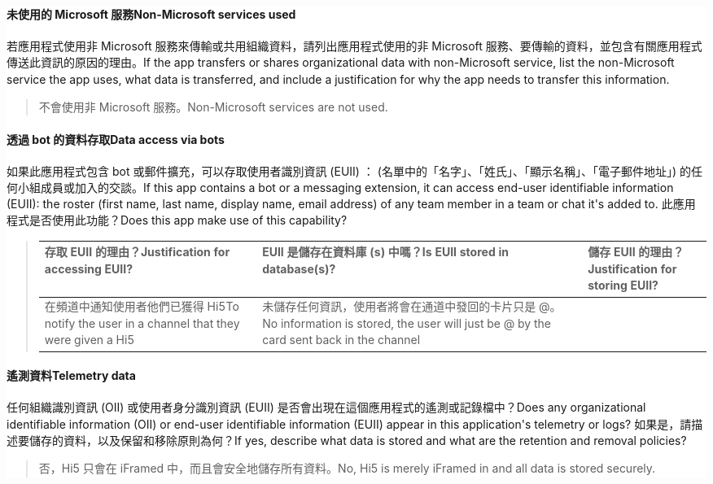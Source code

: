 
#### <a name="non-microsoft-services-used"></a><span data-ttu-id="13040-163">未使用的 Microsoft 服務</span><span class="sxs-lookup"><span data-stu-id="13040-163">Non-Microsoft services used</span></span>

<span data-ttu-id="13040-164">若應用程式使用非 Microsoft 服務來傳輸或共用組織資料，請列出應用程式使用的非 Microsoft 服務、要傳輸的資料，並包含有關應用程式傳送此資訊的原因的理由。</span><span class="sxs-lookup"><span data-stu-id="13040-164">If the app transfers or shares organizational data with non-Microsoft service, list the non-Microsoft service the app uses, what data is transferred, and include a justification for why the app needs to transfer this information.</span></span>

><span data-ttu-id="13040-165">不會使用非 Microsoft 服務。</span><span class="sxs-lookup"><span data-stu-id="13040-165">Non-Microsoft services are not used.</span></span>

#### <a name="data-access-via-bots"></a><span data-ttu-id="13040-166">透過 bot 的資料存取</span><span class="sxs-lookup"><span data-stu-id="13040-166">Data access via bots</span></span>

<span data-ttu-id="13040-167">如果此應用程式包含 bot 或郵件擴充，可以存取使用者識別資訊 (EUII) ： (名單中的「名字」、「姓氏」、「顯示名稱」、「電子郵件地址」) 的任何小組成員或加入的交談。</span><span class="sxs-lookup"><span data-stu-id="13040-167">If this app contains a bot or a messaging extension, it can access end-user identifiable information (EUII): the roster (first name, last name, display name, email address) of any team member in a team or chat it's added to.</span></span> <span data-ttu-id="13040-168">此應用程式是否使用此功能？</span><span class="sxs-lookup"><span data-stu-id="13040-168">Does this app make use of this capability?</span></span>

>| <span data-ttu-id="13040-169">**存取 EUII 的理由？**</span><span class="sxs-lookup"><span data-stu-id="13040-169">**Justification for accessing EUII?**</span></span>  | <span data-ttu-id="13040-170">**EUII 是儲存在資料庫 (s) 中嗎？**</span><span class="sxs-lookup"><span data-stu-id="13040-170">**Is EUII stored in database(s)?**</span></span> | <span data-ttu-id="13040-171">**儲存 EUII 的理由？**</span><span class="sxs-lookup"><span data-stu-id="13040-171">**Justification for storing EUII?**</span></span> |
>|:--------------------------------|:---------------------|:--------------------------|
>| <span data-ttu-id="13040-172">在頻道中通知使用者他們已獲得 Hi5</span><span class="sxs-lookup"><span data-stu-id="13040-172">To notify the user in a channel that they were given a Hi5</span></span> | <span data-ttu-id="13040-173">未儲存任何資訊，使用者將會在通道中發回的卡片只是 @。</span><span class="sxs-lookup"><span data-stu-id="13040-173">No information is stored, the user will just be @ by the card sent back in the channel</span></span> |  |



#### <a name="telemetry-data"></a><span data-ttu-id="13040-174">遙測資料</span><span class="sxs-lookup"><span data-stu-id="13040-174">Telemetry data</span></span>

<span data-ttu-id="13040-175">任何組織識別資訊 (OII) 或使用者身分識別資訊 (EUII) 是否會出現在這個應用程式的遙測或記錄檔中？</span><span class="sxs-lookup"><span data-stu-id="13040-175">Does any organizational identifiable information (OII) or end-user identifiable information (EUII) appear in this application's telemetry or logs?</span></span> <span data-ttu-id="13040-176">如果是，請描述要儲存的資料，以及保留和移除原則為何？</span><span class="sxs-lookup"><span data-stu-id="13040-176">If yes, describe what data is stored and what are the retention and removal policies?</span></span>

><span data-ttu-id="13040-177">否，Hi5 只會在 iFramed 中，而且會安全地儲存所有資料。</span><span class="sxs-lookup"><span data-stu-id="13040-177">No, Hi5 is merely iFramed in and all data is stored securely.</span></span>
